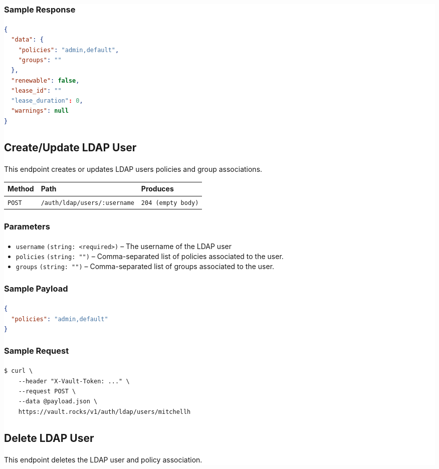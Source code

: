 ### Sample Response

```json
{
  "data": {
    "policies": "admin,default",
    "groups": ""
  },
  "renewable": false,
  "lease_id": ""
  "lease_duration": 0,
  "warnings": null
}
```

## Create/Update LDAP User

This endpoint creates or updates LDAP users policies and group associations.

| Method   | Path                         | Produces               |
| :------- | :--------------------------- | :--------------------- |
| `POST`    | `/auth/ldap/users/:username`   | `204 (empty body)`     |

### Parameters

- `username` `(string: <required>)` – The username of the LDAP user
- `policies` `(string: "")` – Comma-separated list of policies associated to the
  user.
- `groups` `(string: "")` – Comma-separated list of groups associated to the
  user.

### Sample Payload

```json
{
  "policies": "admin,default"
}
```

### Sample Request

```
$ curl \
    --header "X-Vault-Token: ..." \
    --request POST \
    --data @payload.json \
    https://vault.rocks/v1/auth/ldap/users/mitchellh
```

## Delete LDAP User

This endpoint deletes the LDAP user and policy association.
